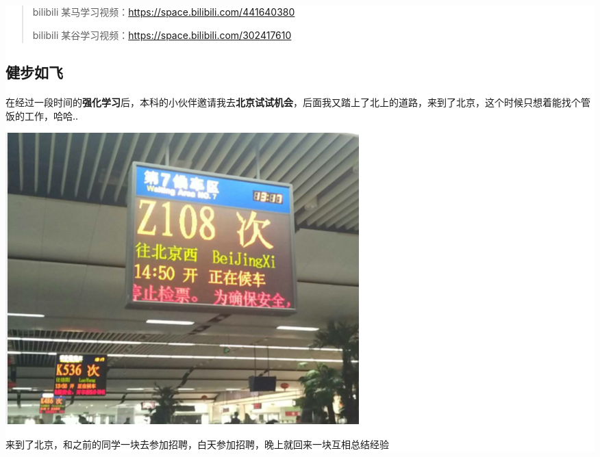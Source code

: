 > bilibili 某马学习视频：https://space.bilibili.com/441640380
>
> bilibili 某谷学习视频：https://space.bilibili.com/302417610

## 健步如飞

在经过一段时间的**强化学习**后，本科的小伙伴邀请我去**北京试试机会**，后面我又踏上了北上的道路，来到了北京，这个时候只想着能找个管饭的工作，哈哈..

![深圳开往北京西的火车站](./images/image-20201216193040813.png)

来到了北京，和之前的同学一块去参加招聘，白天参加招聘，晚上就回来一块互相总结经验
